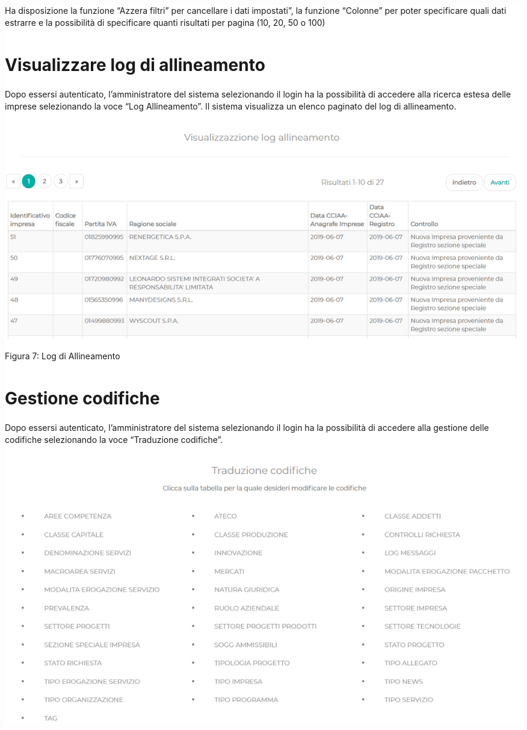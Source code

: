 Ha disposizione la funzione “Azzera filtri” per cancellare i dati impostati”, la
funzione “Colonne” per poter specificare quali dati estrarre e la possibilità di
specificare quanti risultati per pagina (10, 20, 50 o 100)

# Visualizzare log di allineamento

Dopo essersi autenticato, l’amministratore del sistema selezionando il login ha
la possibilità di accedere alla ricerca estesa delle imprese selezionando la
voce “Log Allineamento”. Il sistema visualizza un elenco paginato del log di
allineamento.

![](media/cbd1b5dd9c534348404365e2bffc06a7.png)

Figura 7: Log di Allineamento

# Gestione codifiche

Dopo essersi autenticato, l’amministratore del sistema selezionando il login ha
la possibilità di accedere alla gestione delle codifiche selezionando la voce
“Traduzione codifiche”.

![](media/6476bb984c3a64e7db57cee89432c051.png)
